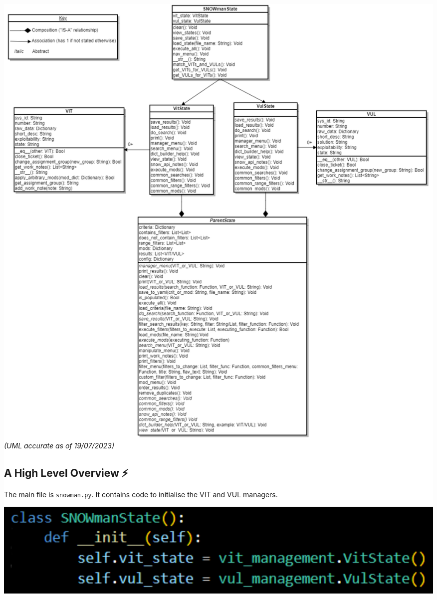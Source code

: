 ![UML diagram](readme_resources/23_UML_diagram.png)
*(UML accurate as of 19/07/2023)*

## A High Level Overview ⚡

The main file is `snowman.py`. It contains code to initialise the VIT and VUL managers.

![snowmanState class](readme_resources/24_snowmanState.png)
